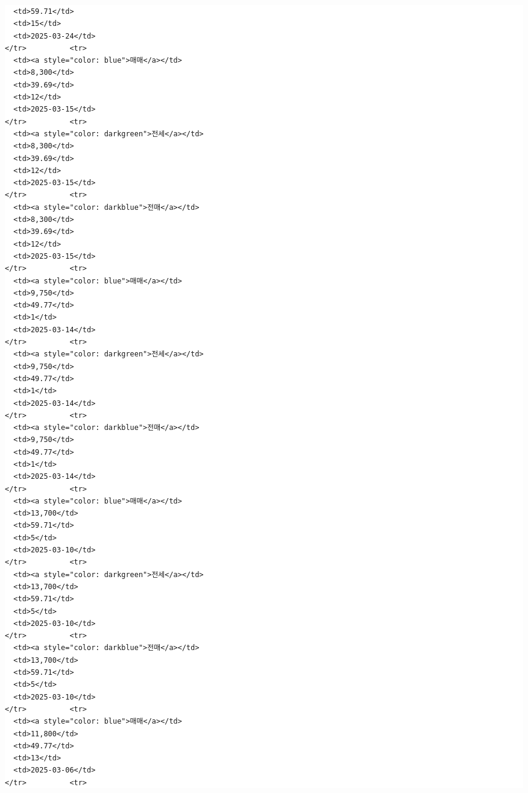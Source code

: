       <td>59.71</td>
      <td>15</td>
      <td>2025-03-24</td>
    </tr>          <tr>
      <td><a style="color: blue">매매</a></td>
      <td>8,300</td>
      <td>39.69</td>
      <td>12</td>
      <td>2025-03-15</td>
    </tr>          <tr>
      <td><a style="color: darkgreen">전세</a></td>
      <td>8,300</td>
      <td>39.69</td>
      <td>12</td>
      <td>2025-03-15</td>
    </tr>          <tr>
      <td><a style="color: darkblue">전매</a></td>
      <td>8,300</td>
      <td>39.69</td>
      <td>12</td>
      <td>2025-03-15</td>
    </tr>          <tr>
      <td><a style="color: blue">매매</a></td>
      <td>9,750</td>
      <td>49.77</td>
      <td>1</td>
      <td>2025-03-14</td>
    </tr>          <tr>
      <td><a style="color: darkgreen">전세</a></td>
      <td>9,750</td>
      <td>49.77</td>
      <td>1</td>
      <td>2025-03-14</td>
    </tr>          <tr>
      <td><a style="color: darkblue">전매</a></td>
      <td>9,750</td>
      <td>49.77</td>
      <td>1</td>
      <td>2025-03-14</td>
    </tr>          <tr>
      <td><a style="color: blue">매매</a></td>
      <td>13,700</td>
      <td>59.71</td>
      <td>5</td>
      <td>2025-03-10</td>
    </tr>          <tr>
      <td><a style="color: darkgreen">전세</a></td>
      <td>13,700</td>
      <td>59.71</td>
      <td>5</td>
      <td>2025-03-10</td>
    </tr>          <tr>
      <td><a style="color: darkblue">전매</a></td>
      <td>13,700</td>
      <td>59.71</td>
      <td>5</td>
      <td>2025-03-10</td>
    </tr>          <tr>
      <td><a style="color: blue">매매</a></td>
      <td>11,800</td>
      <td>49.77</td>
      <td>13</td>
      <td>2025-03-06</td>
    </tr>          <tr>